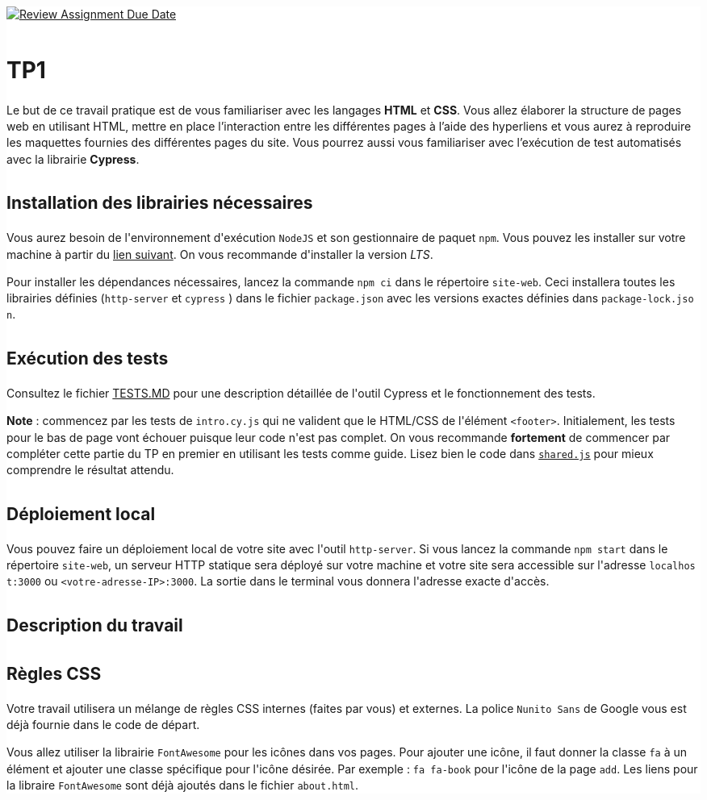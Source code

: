 [![Review Assignment Due Date](https://classroom.github.com/assets/deadline-readme-button-22041afd0340ce965d47ae6ef1cefeee28c7c493a6346c4f15d667ab976d596c.svg)](https://classroom.github.com/a/L533rE2E)
# TP1

Le but de ce travail pratique est de vous familiariser avec les langages **HTML** et **CSS**. Vous allez élaborer la structure de pages web en utilisant HTML, mettre en place l’interaction entre les différentes pages à l’aide des hyperliens et vous aurez à reproduire les maquettes fournies des différentes pages du site. Vous pourrez aussi vous familiariser avec l’exécution de test automatisés avec la librairie **Cypress**.

## Installation des librairies nécessaires

Vous aurez besoin de l'environnement d'exécution `NodeJS` et son gestionnaire de paquet `npm`. Vous pouvez les installer sur votre machine à partir du [lien suivant](https://nodejs.org/en/download/). On vous recommande d'installer la version *LTS*.

Pour installer les dépendances nécessaires, lancez la commande `npm ci` dans le répertoire `site-web`. Ceci installera toutes les librairies définies (`http-server` et `cypress` ) dans le fichier `package.json` avec les versions exactes définies dans `package-lock.json`.

## Exécution des tests

Consultez le fichier [TESTS.MD](./TESTS.MD) pour une description détaillée de l'outil Cypress et le fonctionnement des tests.

**Note** : commencez par les tests de `intro.cy.js` qui ne valident que le HTML/CSS de l'élément `<footer>`. Initialement, les tests pour le bas de page vont échouer puisque leur code n'est pas complet. On vous recommande **fortement** de commencer par compléter cette partie du TP en premier en utilisant les tests comme guide. Lisez bien le code dans [`shared.js`](./site-web/cypress/e2e/shared.js) pour mieux comprendre le résultat attendu.

## Déploiement local

Vous pouvez faire un déploiement local de votre site avec l'outil `http-server`. Si vous lancez la commande `npm start` dans le répertoire `site-web`, un serveur HTTP statique sera déployé sur votre machine et votre site sera accessible sur l'adresse `localhost:3000` ou `<votre-adresse-IP>:3000`. La sortie dans le terminal vous donnera l'adresse exacte d'accès.

## Description du travail

## Règles CSS

Votre travail utilisera un mélange de règles CSS internes (faites par vous) et externes. La police `Nunito Sans` de Google vous est déjà fournie dans le code de départ.

Vous allez utiliser la librairie `FontAwesome` pour les icônes dans vos pages. Pour ajouter une icône, il faut donner la classe `fa` à un élément et ajouter une classe spécifique pour l'icône désirée. Par exemple : `fa fa-book` pour l'icône de la page `add`. Les liens pour la libraire `FontAwesome` sont déjà ajoutés dans le fichier `about.html`.
